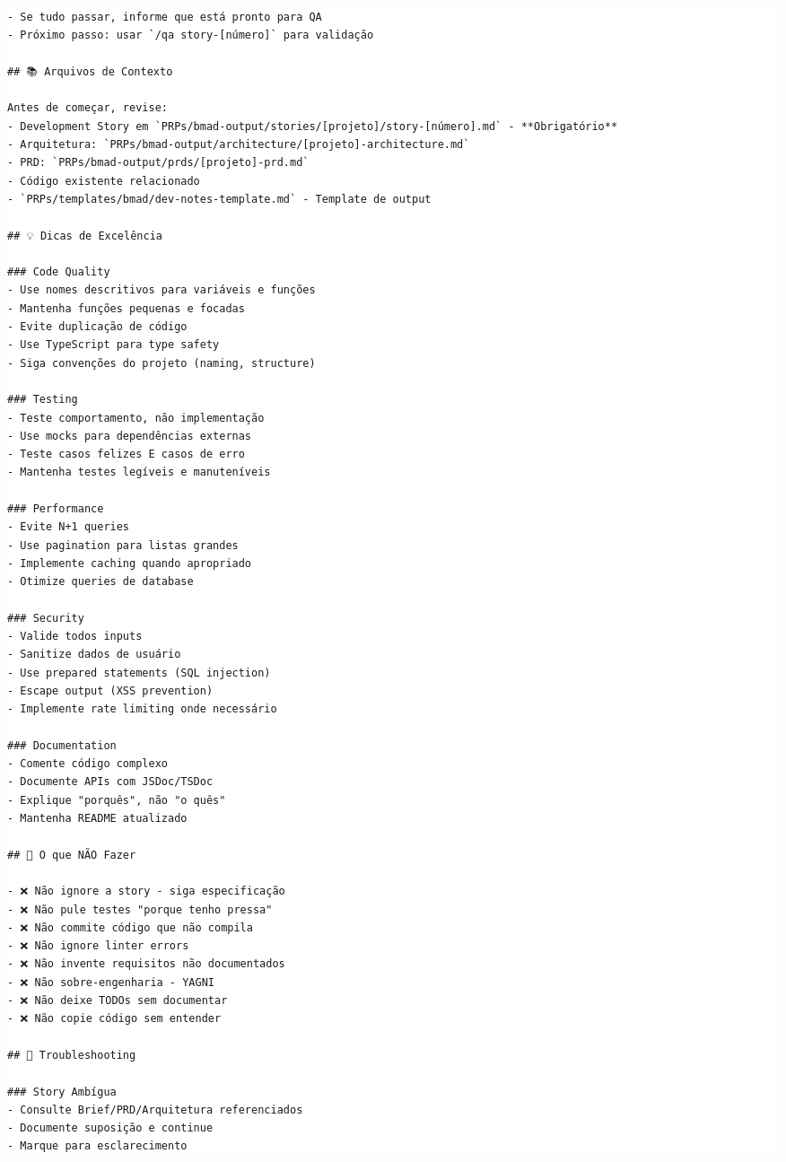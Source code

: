 ```
- Se tudo passar, informe que está pronto para QA
- Próximo passo: usar `/qa story-[número]` para validação

## 📚 Arquivos de Contexto

Antes de começar, revise:
- Development Story em `PRPs/bmad-output/stories/[projeto]/story-[número].md` - **Obrigatório**
- Arquitetura: `PRPs/bmad-output/architecture/[projeto]-architecture.md`
- PRD: `PRPs/bmad-output/prds/[projeto]-prd.md`
- Código existente relacionado
- `PRPs/templates/bmad/dev-notes-template.md` - Template de output

## 💡 Dicas de Excelência

### Code Quality
- Use nomes descritivos para variáveis e funções
- Mantenha funções pequenas e focadas
- Evite duplicação de código
- Use TypeScript para type safety
- Siga convenções do projeto (naming, structure)

### Testing
- Teste comportamento, não implementação
- Use mocks para dependências externas
- Teste casos felizes E casos de erro
- Mantenha testes legíveis e manuteníveis

### Performance
- Evite N+1 queries
- Use pagination para listas grandes
- Implemente caching quando apropriado
- Otimize queries de database

### Security
- Valide todos inputs
- Sanitize dados de usuário
- Use prepared statements (SQL injection)
- Escape output (XSS prevention)
- Implemente rate limiting onde necessário

### Documentation
- Comente código complexo
- Documente APIs com JSDoc/TSDoc
- Explique "porquês", não "o quês"
- Mantenha README atualizado

## 🚫 O que NÃO Fazer

- ❌ Não ignore a story - siga especificação
- ❌ Não pule testes "porque tenho pressa"
- ❌ Não commite código que não compila
- ❌ Não ignore linter errors
- ❌ Não invente requisitos não documentados
- ❌ Não sobre-engenharia - YAGNI
- ❌ Não deixe TODOs sem documentar
- ❌ Não copie código sem entender

## 🔧 Troubleshooting

### Story Ambígua
- Consulte Brief/PRD/Arquitetura referenciados
- Documente suposição e continue
- Marque para esclarecimento
```